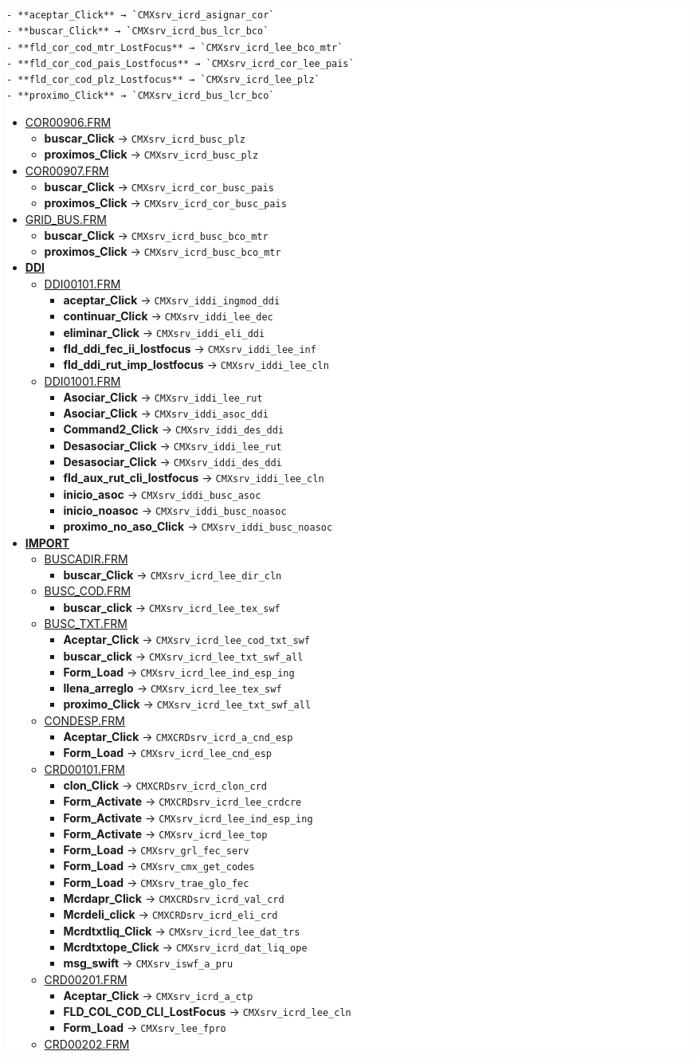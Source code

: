     - **aceptar_Click** → `CMXsrv_icrd_asignar_cor`
    - **buscar_Click** → `CMXsrv_icrd_bus_lcr_bco`
    - **fld_cor_cod_mtr_LostFocus** → `CMXsrv_icrd_lee_bco_mtr`
    - **fld_cor_cod_pais_Lostfocus** → `CMXsrv_icrd_cor_lee_pais`
    - **fld_cor_cod_plz_Lostfocus** → `CMXsrv_icrd_lee_plz`
    - **proximo_Click** → `CMXsrv_icrd_bus_lcr_bco`
  - [COR00906.FRM](#importaciones-crd_corr-cor00906frm)
    - **buscar_Click** → `CMXsrv_icrd_busc_plz`
    - **proximos_Click** → `CMXsrv_icrd_busc_plz`
  - [COR00907.FRM](#importaciones-crd_corr-cor00907frm)
    - **buscar_Click** → `CMXsrv_icrd_cor_busc_pais`
    - **proximos_Click** → `CMXsrv_icrd_cor_busc_pais`
  - [GRID_BUS.FRM](#importaciones-crd_corr-grid_busfrm)
    - **buscar_Click** → `CMXsrv_icrd_busc_bco_mtr`
    - **proximos_Click** → `CMXsrv_icrd_busc_bco_mtr`
- **[DDI](#importaciones-ddi)**
  - [DDI00101.FRM](#importaciones-ddi-ddi00101frm)
    - **aceptar_Click** → `CMXsrv_iddi_ingmod_ddi`
    - **continuar_Click** → `CMXsrv_iddi_lee_dec`
    - **eliminar_Click** → `CMXsrv_iddi_eli_ddi`
    - **fld_ddi_fec_ii_lostfocus** → `CMXsrv_iddi_lee_inf`
    - **fld_ddi_rut_imp_lostfocus** → `CMXsrv_iddi_lee_cln`
  - [DDI01001.FRM](#importaciones-ddi-ddi01001frm)
    - **Asociar_Click** → `CMXsrv_iddi_lee_rut`
    - **Asociar_Click** → `CMXsrv_iddi_asoc_ddi`
    - **Command2_Click** → `CMXsrv_iddi_des_ddi`
    - **Desasociar_Click** → `CMXsrv_iddi_lee_rut`
    - **Desasociar_Click** → `CMXsrv_iddi_des_ddi`
    - **fld_aux_rut_cli_lostfocus** → `CMXsrv_iddi_lee_cln`
    - **inicio_asoc** → `CMXsrv_iddi_busc_asoc`
    - **inicio_noasoc** → `CMXsrv_iddi_busc_noasoc`
    - **proximo_no_aso_Click** → `CMXsrv_iddi_busc_noasoc`
- **[IMPORT](#importaciones-import)**
  - [BUSCADIR.FRM](#importaciones-import-buscadirfrm)
    - **buscar_Click** → `CMXsrv_icrd_lee_dir_cln`
  - [BUSC_COD.FRM](#importaciones-import-busc_codfrm)
    - **buscar_click** → `CMXsrv_icrd_lee_tex_swf`
  - [BUSC_TXT.FRM](#importaciones-import-busc_txtfrm)
    - **Aceptar_Click** → `CMXsrv_icrd_lee_cod_txt_swf`
    - **buscar_click** → `CMXsrv_icrd_lee_txt_swf_all`
    - **Form_Load** → `CMXsrv_icrd_lee_ind_esp_ing`
    - **llena_arreglo** → `CMXsrv_icrd_lee_tex_swf`
    - **proximo_Click** → `CMXsrv_icrd_lee_txt_swf_all`
  - [CONDESP.FRM](#importaciones-import-condespfrm)
    - **Aceptar_Click** → `CMXCRDsrv_icrd_a_cnd_esp`
    - **Form_Load** → `CMXsrv_icrd_lee_cnd_esp`
  - [CRD00101.FRM](#importaciones-import-crd00101frm)
    - **clon_Click** → `CMXCRDsrv_icrd_clon_crd`
    - **Form_Activate** → `CMXCRDsrv_icrd_lee_crdcre`
    - **Form_Activate** → `CMXsrv_icrd_lee_ind_esp_ing`
    - **Form_Activate** → `CMXsrv_icrd_lee_top`
    - **Form_Load** → `CMXsrv_grl_fec_serv`
    - **Form_Load** → `CMXsrv_cmx_get_codes`
    - **Form_Load** → `CMXsrv_trae_glo_fec`
    - **Mcrdapr_Click** → `CMXCRDsrv_icrd_val_crd`
    - **Mcrdeli_click** → `CMXCRDsrv_icrd_eli_crd`
    - **Mcrdtxtliq_Click** → `CMXsrv_icrd_lee_dat_trs`
    - **Mcrdtxtope_Click** → `CMXsrv_icrd_dat_liq_ope`
    - **msg_swift** → `CMXsrv_iswf_a_pru`
  - [CRD00201.FRM](#importaciones-import-crd00201frm)
    - **Aceptar_Click** → `CMXsrv_icrd_a_ctp`
    - **FLD_COL_COD_CLI_LostFocus** → `CMXsrv_icrd_lee_cln`
    - **Form_Load** → `CMXsrv_lee_fpro`
  - [CRD00202.FRM](#importaciones-import-crd00202frm)